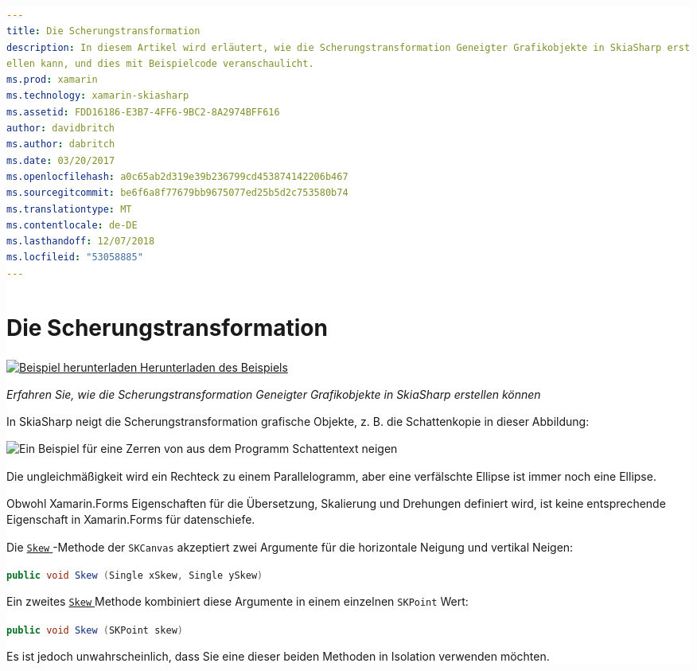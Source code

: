 ```yaml
---
title: Die Scherungstransformation
description: In diesem Artikel wird erläutert, wie die Scherungstransformation Geneigter Grafikobjekte in SkiaSharp erstellen kann, und dies mit Beispielcode veranschaulicht.
ms.prod: xamarin
ms.technology: xamarin-skiasharp
ms.assetid: FDD16186-E3B7-4FF6-9BC2-8A2974BFF616
author: davidbritch
ms.author: dabritch
ms.date: 03/20/2017
ms.openlocfilehash: a0c65ab2d319e39b236799cd453874142206b467
ms.sourcegitcommit: be6f6a8f77679bb9675077ed25b5d2c753580b74
ms.translationtype: MT
ms.contentlocale: de-DE
ms.lasthandoff: 12/07/2018
ms.locfileid: "53058885"
---
```

# <a name="the-skew-transform"></a>Die Scherungstransformation

[![Beispiel herunterladen](~/media/shared/download.png) Herunterladen des Beispiels](https://developer.xamarin.com/samples/xamarin-forms/SkiaSharpForms/Demos/)

_Erfahren Sie, wie die Scherungstransformation Geneigter Grafikobjekte in SkiaSharp erstellen können_

In SkiaSharp neigt die Scherungstransformation grafische Objekte, z. B. die Schattenkopie in dieser Abbildung:

![](skew-images/skewexample.png "Ein Beispiel für eine Zerren von aus dem Programm Schattentext neigen")

Die ungleichmäßigkeit wird ein Rechteck zu einem Parallelogramm, aber eine verfälschte Ellipse ist immer noch eine Ellipse.

Obwohl Xamarin.Forms Eigenschaften für die Übersetzung, Skalierung und Drehungen definiert wird, ist keine entsprechende Eigenschaft in Xamarin.Forms für datenschiefe.

Die [ `Skew` ](xref:SkiaSharp.SKCanvas.Skew(System.Single,System.Single)) -Methode der `SKCanvas` akzeptiert zwei Argumente für die horizontale Neigung und vertikal Neigen:

```csharp
public void Skew (Single xSkew, Single ySkew)
```

Ein zweites [ `Skew` ](xref:SkiaSharp.SKCanvas.Skew(SkiaSharp.SKPoint)) Methode kombiniert diese Argumente in einem einzelnen `SKPoint` Wert:

```csharp
public void Skew (SKPoint skew)
```

Es ist jedoch unwahrscheinlich, dass Sie eine dieser beiden Methoden in Isolation verwenden möchten.
